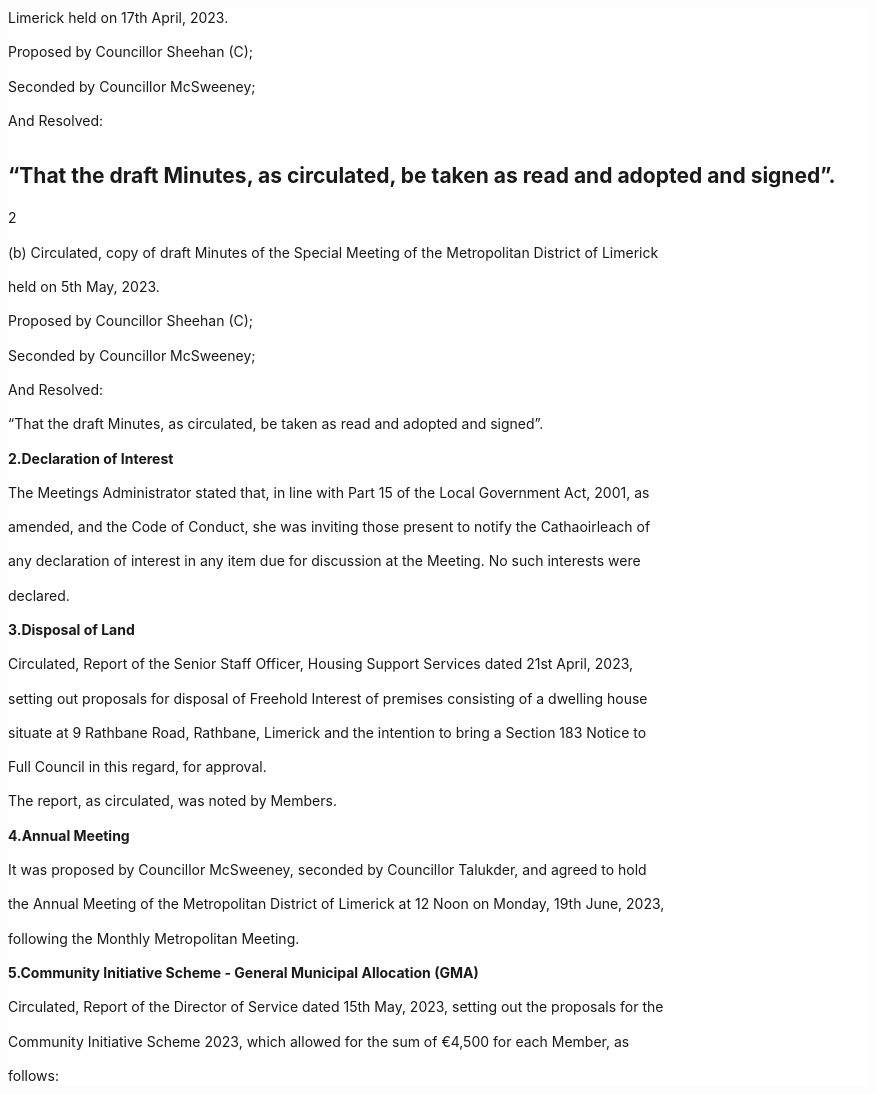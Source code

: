 Limerick held on 17th April, 2023.

Proposed by Councillor Sheehan (C);

Seconded by Councillor McSweeney;

And Resolved:

“That the draft Minutes, as circulated, be taken as read and adopted and signed”.
---
2

(b) Circulated, copy of draft Minutes of the Special Meeting of the Metropolitan District of Limerick

held on 5th May, 2023.

Proposed by Councillor Sheehan (C);

Seconded by Councillor McSweeney;

And Resolved:

“That the draft Minutes, as circulated, be taken as read and adopted and signed”.

**2.Declaration of Interest**

The Meetings Administrator stated that, in line with Part 15 of the Local Government Act, 2001, as

amended, and the Code of Conduct, she was inviting those present to notify the Cathaoirleach of

any declaration of interest in any item due for discussion at the Meeting. No such interests were

declared.

**3.Disposal of Land**

Circulated, Report of the Senior Staff Officer, Housing Support Services dated 21st April, 2023,

setting out proposals for disposal of Freehold Interest of premises consisting of a dwelling house

situate at 9 Rathbane Road, Rathbane, Limerick and the intention to bring a Section 183 Notice to

Full Council in this regard, for approval.

The report, as circulated, was noted by Members.

**4.Annual Meeting**

It was proposed by Councillor McSweeney, seconded by Councillor Talukder, and agreed to hold

the Annual Meeting of the Metropolitan District of Limerick at 12 Noon on Monday, 19th June, 2023,

following the Monthly Metropolitan Meeting.

**5.Community Initiative Scheme - General Municipal Allocation (GMA)**

Circulated, Report of the Director of Service dated 15th May, 2023, setting out the proposals for the

Community Initiative Scheme 2023, which allowed for the sum of €4,500 for each Member, as

follows:
